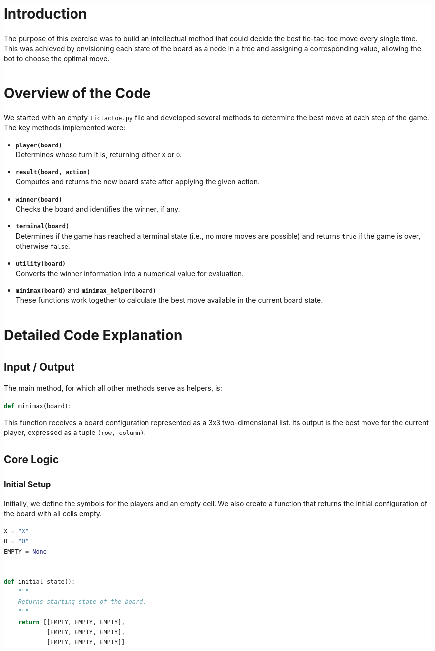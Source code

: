 # Introduction

The purpose of this exercise was to build an intellectual method that could decide the best tic-tac-toe move every single time. This was achieved by envisioning each state of the board as a node in a tree and assigning a corresponding value, allowing the bot to choose the optimal move.

# Overview of the Code

We started with an empty `tictactoe.py` file and developed several methods to determine the best move at each step of the game. The key methods implemented were:

- **`player(board)`**  
  Determines whose turn it is, returning either `X` or `O`.

- **`result(board, action)`**  
  Computes and returns the new board state after applying the given action.

- **`winner(board)`**  
  Checks the board and identifies the winner, if any.

- **`terminal(board)`**  
  Determines if the game has reached a terminal state (i.e., no more moves are possible) and returns `true` if the game is over, otherwise `false`.

- **`utility(board)`**  
  Converts the winner information into a numerical value for evaluation.

- **`minimax(board)`** and **`minimax_helper(board)`**  
  These functions work together to calculate the best move available in the current board state.

  
# Detailed Code Explanation

## Input / Output

The main method, for which all other methods serve as helpers, is:

```python
def minimax(board):
```

This function receives a board configuration represented as a 3x3 two-dimensional list. Its 
output is the best move for the current player, expressed as a tuple `(row, column)`.

## Core Logic

### Initial Setup

Initially, we define the symbols for the players and an empty cell. We also create a function 
that returns the initial configuration of the board with all cells empty.

```python
X = "X"
O = "O"
EMPTY = None


def initial_state():
    """
    Returns starting state of the board.
    """
    return [[EMPTY, EMPTY, EMPTY],
            [EMPTY, EMPTY, EMPTY],
            [EMPTY, EMPTY, EMPTY]]
```
